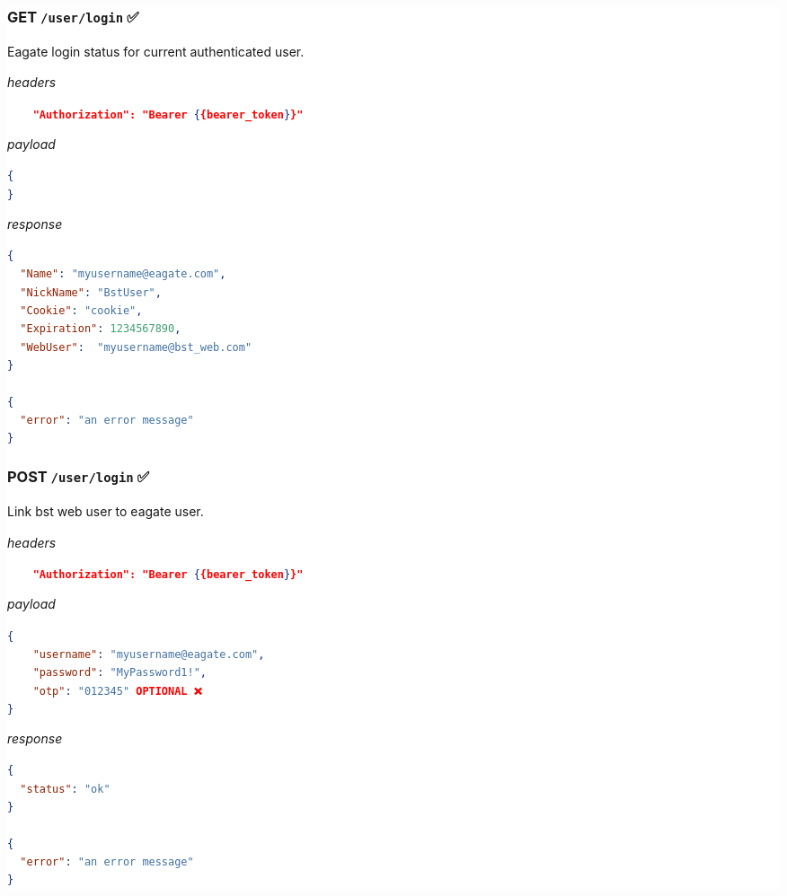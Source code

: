 ### GET `/user/login` ✅
Eagate login status for current authenticated user.

*headers*
```json
    "Authorization": "Bearer {{bearer_token}}"
```
*payload*
```json
{
}
```
*response*
```json
{
  "Name": "myusername@eagate.com",
  "NickName": "BstUser",
  "Cookie": "cookie",
  "Expiration": 1234567890,
  "WebUser":  "myusername@bst_web.com"
}

{
  "error": "an error message"
}
```

### POST `/user/login` ✅
Link bst web user to eagate user.

*headers*
```json
    "Authorization": "Bearer {{bearer_token}}"
```
*payload*
```json
{
	"username": "myusername@eagate.com",
	"password": "MyPassword1!",
	"otp": "012345" OPTIONAL ❌
}
```
*response*
```json
{
  "status": "ok"
}

{
  "error": "an error message"
}
```
